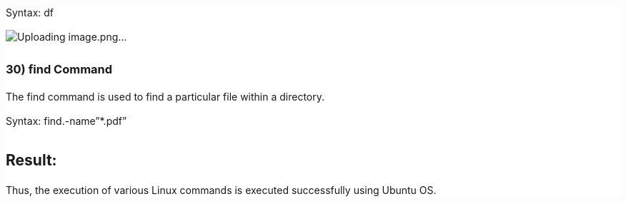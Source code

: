 Syntax: df


![Uploading image.png…]()

### 30)	find Command

The find command is used to find a particular file within a directory.

Syntax: find.-name”*.pdf”





















## Result:

Thus, the execution of various Linux commands is executed successfully using Ubuntu OS.

